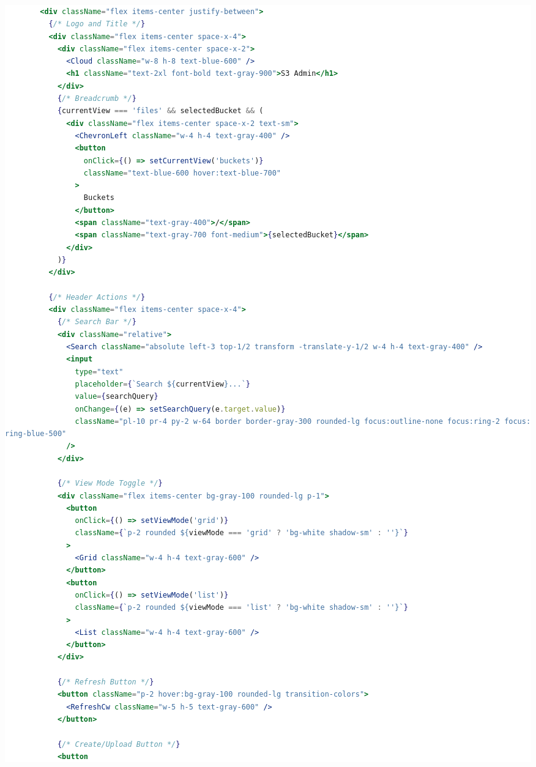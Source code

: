 ```jsx
        <div className="flex items-center justify-between">
          {/* Logo and Title */}
          <div className="flex items-center space-x-4">
            <div className="flex items-center space-x-2">
              <Cloud className="w-8 h-8 text-blue-600" />
              <h1 className="text-2xl font-bold text-gray-900">S3 Admin</h1>
            </div>
            {/* Breadcrumb */}
            {currentView === 'files' && selectedBucket && (
              <div className="flex items-center space-x-2 text-sm">
                <ChevronLeft className="w-4 h-4 text-gray-400" />
                <button 
                  onClick={() => setCurrentView('buckets')}
                  className="text-blue-600 hover:text-blue-700"
                >
                  Buckets
                </button>
                <span className="text-gray-400">/</span>
                <span className="text-gray-700 font-medium">{selectedBucket}</span>
              </div>
            )}
          </div>

          {/* Header Actions */}
          <div className="flex items-center space-x-4">
            {/* Search Bar */}
            <div className="relative">
              <Search className="absolute left-3 top-1/2 transform -translate-y-1/2 w-4 h-4 text-gray-400" />
              <input
                type="text"
                placeholder={`Search ${currentView}...`}
                value={searchQuery}
                onChange={(e) => setSearchQuery(e.target.value)}
                className="pl-10 pr-4 py-2 w-64 border border-gray-300 rounded-lg focus:outline-none focus:ring-2 focus:ring-blue-500"
              />
            </div>

            {/* View Mode Toggle */}
            <div className="flex items-center bg-gray-100 rounded-lg p-1">
              <button
                onClick={() => setViewMode('grid')}
                className={`p-2 rounded ${viewMode === 'grid' ? 'bg-white shadow-sm' : ''}`}
              >
                <Grid className="w-4 h-4 text-gray-600" />
              </button>
              <button
                onClick={() => setViewMode('list')}
                className={`p-2 rounded ${viewMode === 'list' ? 'bg-white shadow-sm' : ''}`}
              >
                <List className="w-4 h-4 text-gray-600" />
              </button>
            </div>

            {/* Refresh Button */}
            <button className="p-2 hover:bg-gray-100 rounded-lg transition-colors">
              <RefreshCw className="w-5 h-5 text-gray-600" />
            </button>

            {/* Create/Upload Button */}
            <button
```